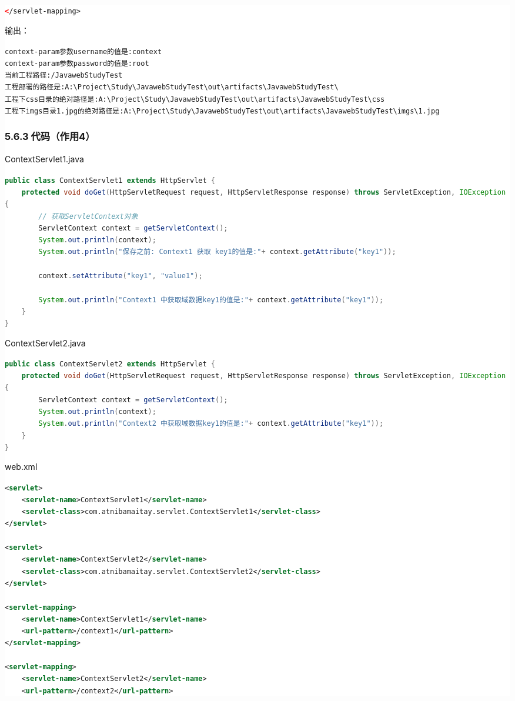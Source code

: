 ```xml
</servlet-mapping>
```

输出：

```
context-param参数username的值是:context
context-param参数password的值是:root
当前工程路径:/JavawebStudyTest
工程部署的路径是:A:\Project\Study\JavawebStudyTest\out\artifacts\JavawebStudyTest\
工程下css目录的绝对路径是:A:\Project\Study\JavawebStudyTest\out\artifacts\JavawebStudyTest\css
工程下imgs目录1.jpg的绝对路径是:A:\Project\Study\JavawebStudyTest\out\artifacts\JavawebStudyTest\imgs\1.jpg
```

### 5.6.3 代码（作用4）

ContextServlet1.java

```java
public class ContextServlet1 extends HttpServlet {
    protected void doGet(HttpServletRequest request, HttpServletResponse response) throws ServletException, IOException {
        // 获取ServletContext对象
        ServletContext context = getServletContext();
        System.out.println(context);
        System.out.println("保存之前: Context1 获取 key1的值是:"+ context.getAttribute("key1"));

        context.setAttribute("key1", "value1");

        System.out.println("Context1 中获取域数据key1的值是:"+ context.getAttribute("key1"));
    }
}
```

ContextServlet2.java

```java
public class ContextServlet2 extends HttpServlet {
    protected void doGet(HttpServletRequest request, HttpServletResponse response) throws ServletException, IOException {
        ServletContext context = getServletContext();
        System.out.println(context);
        System.out.println("Context2 中获取域数据key1的值是:"+ context.getAttribute("key1"));
    }
}
```

web.xml

```xml
<servlet>
    <servlet-name>ContextServlet1</servlet-name>
    <servlet-class>com.atnibamaitay.servlet.ContextServlet1</servlet-class>
</servlet>

<servlet>
    <servlet-name>ContextServlet2</servlet-name>
    <servlet-class>com.atnibamaitay.servlet.ContextServlet2</servlet-class>
</servlet>

<servlet-mapping>
    <servlet-name>ContextServlet1</servlet-name>
    <url-pattern>/context1</url-pattern>
</servlet-mapping>

<servlet-mapping>
    <servlet-name>ContextServlet2</servlet-name>
    <url-pattern>/context2</url-pattern>
```